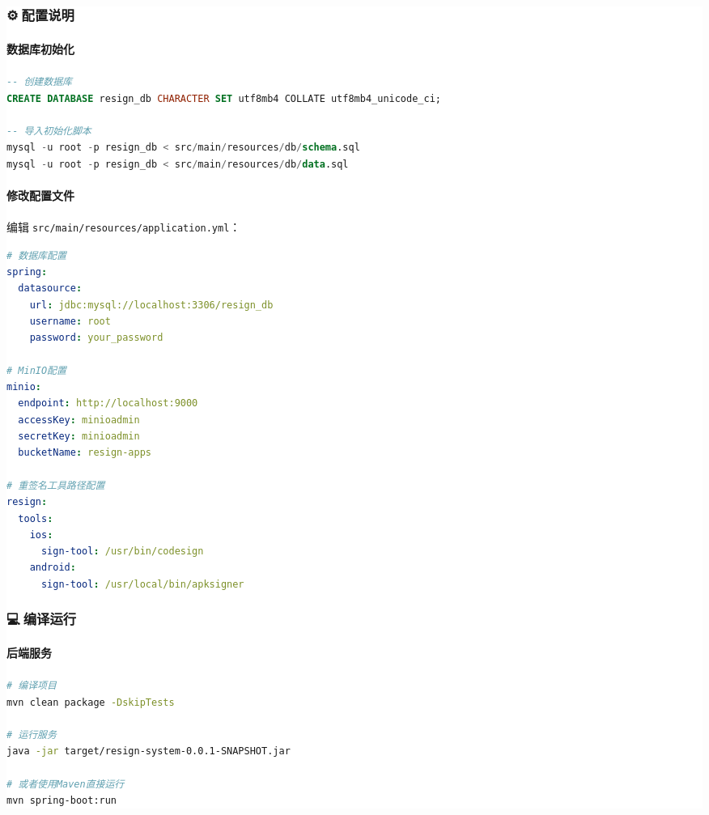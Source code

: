 ### ⚙️ 配置说明

#### 数据库初始化
```sql
-- 创建数据库
CREATE DATABASE resign_db CHARACTER SET utf8mb4 COLLATE utf8mb4_unicode_ci;

-- 导入初始化脚本
mysql -u root -p resign_db < src/main/resources/db/schema.sql
mysql -u root -p resign_db < src/main/resources/db/data.sql
```

#### 修改配置文件
编辑 `src/main/resources/application.yml`：

```yaml
# 数据库配置
spring:
  datasource:
    url: jdbc:mysql://localhost:3306/resign_db
    username: root
    password: your_password

# MinIO配置
minio:
  endpoint: http://localhost:9000
  accessKey: minioadmin
  secretKey: minioadmin
  bucketName: resign-apps

# 重签名工具路径配置
resign:
  tools:
    ios:
      sign-tool: /usr/bin/codesign
    android:
      sign-tool: /usr/local/bin/apksigner
```

### 💻 编译运行

#### 后端服务
```bash
# 编译项目
mvn clean package -DskipTests

# 运行服务
java -jar target/resign-system-0.0.1-SNAPSHOT.jar

# 或者使用Maven直接运行
mvn spring-boot:run
```
